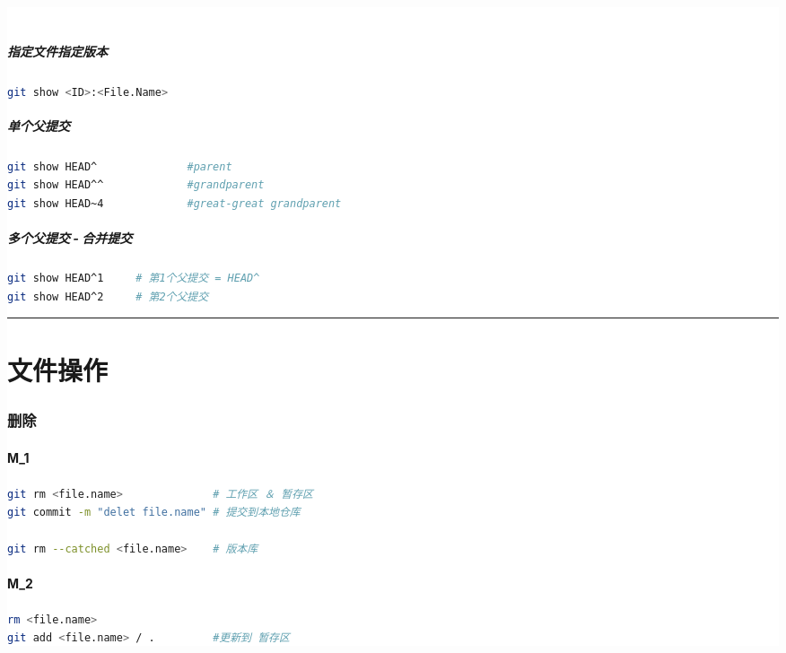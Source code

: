 ​	

##### 指定文件指定版本

```bash
git show <ID>:<File.Name>
```



##### **单个**父提交

```bash
git show HEAD^				#parent
git show HEAD^^				#grandparent
git show HEAD~4				#great-great grandparent
```



##### **多个**父提交 - 合并提交

```bash
git show HEAD^1 	# 第1个父提交 = HEAD^
git show HEAD^2 	# 第2个父提交
```

****



# 文件操作



### 删除





#### M_1

```bash
git rm <file.name>				# 工作区 ＆ 暂存区
git commit -m "delet file.name" # 提交到本地仓库

git rm --catched <file.name> 	# 版本库
```





#### M_2

```bash
rm <file.name>
git add <file.name> / .			#更新到 暂存区
```



